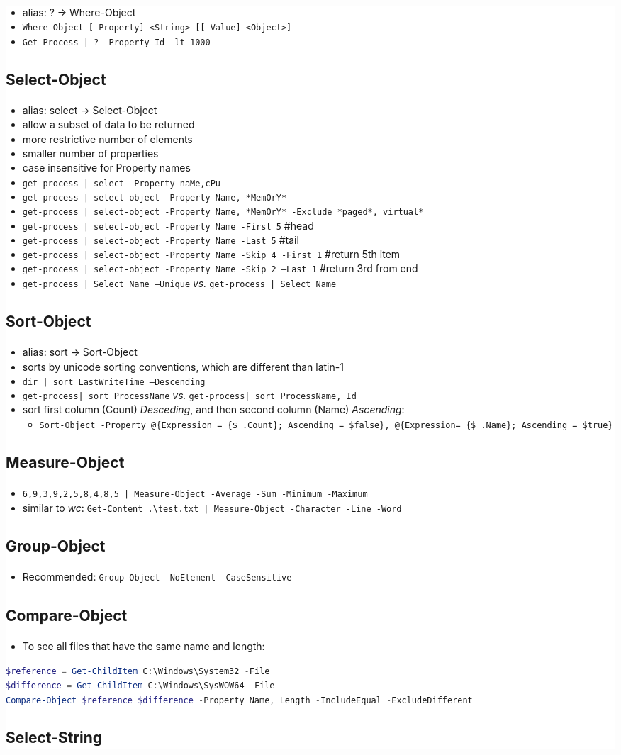 - alias: ? -> Where-Object
- ```Where-Object [-Property] <String> [[-Value] <Object>]```
- ```Get-Process | ? -Property Id -lt 1000```

## Select-Object

- alias: select -> Select-Object
- allow a subset of data to be returned
- more restrictive number of elements 
- smaller number of properties
- case insensitive for Property names
- ```get-process | select -Property naMe,cPu```
- ```get-process | select-object -Property Name, *MemOrY*```
- ```get-process | select-object -Property Name, *MemOrY* -Exclude *paged*, virtual*```
- ```get-process | select-object -Property Name -First 5```    #head
- ```get-process | select-object -Property Name -Last 5```     #tail
- ```get-process | select-object -Property Name -Skip 4 -First 1```   #return 5th item
- ```get-process | select-object -Property Name -Skip 2 –Last 1```   #return 3rd from end
- ```get-process | Select Name –Unique``` *vs.* ```get-process | Select Name```

## Sort-Object

- alias: sort -> Sort-Object
- sorts by unicode sorting conventions, which are different than latin-1
- ```dir | sort LastWriteTime –Descending```
- ```get-process| sort ProcessName``` *vs.* ```get-process| sort ProcessName, Id```
- sort first column (Count) *Desceding*, and then second column (Name) *Ascending*: 
    - ```Sort-Object -Property @{Expression = {$_.Count}; Ascending = $false}, @{Expression= {$_.Name}; Ascending = $true}```

## Measure-Object

- ```6,9,3,9,2,5,8,4,8,5 | Measure-Object -Average -Sum -Minimum -Maximum```
- similar to *wc*: ```Get-Content .\test.txt | Measure-Object -Character -Line -Word```

## Group-Object

- Recommended: ```Group-Object -NoElement -CaseSensitive```

## Compare-Object

- To see all files that have the same name and length:

```powershell
$reference = Get-ChildItem C:\Windows\System32 -File
$difference = Get-ChildItem C:\Windows\SysWOW64 -File
Compare-Object $reference $difference -Property Name, Length -IncludeEqual -ExcludeDifferent
```

## Select-String
